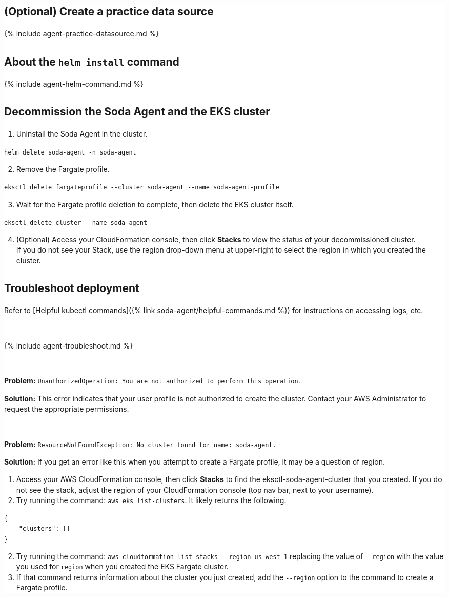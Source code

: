 
## (Optional) Create a practice data source

{% include agent-practice-datasource.md %}


## About the `helm install` command

{% include agent-helm-command.md %}


## Decommission the Soda Agent and the EKS cluster

1. Uninstall the Soda Agent in the cluster.
```shell
helm delete soda-agent -n soda-agent
```
2. Remove the Fargate profile.
```shell
eksctl delete fargateprofile --cluster soda-agent --name soda-agent-profile
```
3. Wait for the Fargate profile deletion to complete, then delete the EKS cluster itself.
```shell
eksctl delete cluster --name soda-agent
```
4. (Optional) Access your <a href="https://eu-central-1.console.aws.amazon.com/cloudformation/home" target="_blank"> CloudFormation console</a>, then click **Stacks** to view the status of your decommissioned cluster. <br /> If you do not see your Stack, use the region drop-down menu at upper-right to select the region in which you created the cluster.


## Troubleshoot deployment

Refer to [Helpful kubectl commands]({% link soda-agent/helpful-commands.md %}) for instructions on accessing logs, etc.

<br />

{% include agent-troubleshoot.md %}

<br />

**Problem:** `UnauthorizedOperation: You are not authorized to perform this operation.`

**Solution:** This error indicates that your user profile is not authorized to create the cluster. Contact your AWS Administrator to request the appropriate permissions.

<br />

**Problem:** `ResourceNotFoundException: No cluster found for name: soda-agent.` 

**Solution:**  If you get an error like this when you attempt to create a Fargate profile, it may be a question of region. 
1. Access your <a href="https://us-west-1.console.aws.amazon.com/cloudformation/home" target="_blank">AWS CloudFormation console</a>, then click **Stacks** to find the eksctl-soda-agent-cluster that you created. If you do not see the stack, adjust the region of your CloudFormation console (top nav bar, next to your username).
2. Try running the command: `aws eks list-clusters`. It likely returns the following.
```
{
    "clusters": []
}
```
2. Try running the command: `aws cloudformation list-stacks --region us-west-1` replacing the value of `--region` with the value you used for `region` when you created the EKS Fargate cluster. 
3. If that command returns information about the cluster you just created, add the `--region` option to the command to create a Fargate profile.
```shell
```